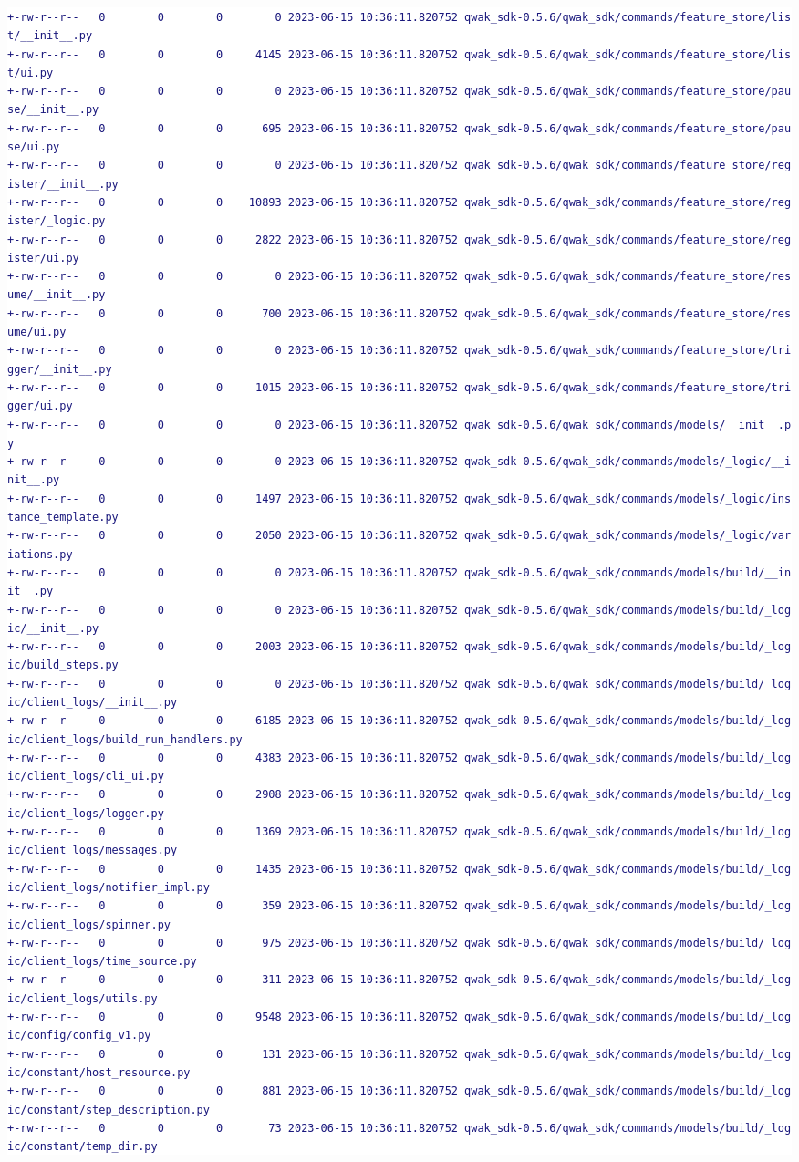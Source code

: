 ```diff
+-rw-r--r--   0        0        0        0 2023-06-15 10:36:11.820752 qwak_sdk-0.5.6/qwak_sdk/commands/feature_store/list/__init__.py
+-rw-r--r--   0        0        0     4145 2023-06-15 10:36:11.820752 qwak_sdk-0.5.6/qwak_sdk/commands/feature_store/list/ui.py
+-rw-r--r--   0        0        0        0 2023-06-15 10:36:11.820752 qwak_sdk-0.5.6/qwak_sdk/commands/feature_store/pause/__init__.py
+-rw-r--r--   0        0        0      695 2023-06-15 10:36:11.820752 qwak_sdk-0.5.6/qwak_sdk/commands/feature_store/pause/ui.py
+-rw-r--r--   0        0        0        0 2023-06-15 10:36:11.820752 qwak_sdk-0.5.6/qwak_sdk/commands/feature_store/register/__init__.py
+-rw-r--r--   0        0        0    10893 2023-06-15 10:36:11.820752 qwak_sdk-0.5.6/qwak_sdk/commands/feature_store/register/_logic.py
+-rw-r--r--   0        0        0     2822 2023-06-15 10:36:11.820752 qwak_sdk-0.5.6/qwak_sdk/commands/feature_store/register/ui.py
+-rw-r--r--   0        0        0        0 2023-06-15 10:36:11.820752 qwak_sdk-0.5.6/qwak_sdk/commands/feature_store/resume/__init__.py
+-rw-r--r--   0        0        0      700 2023-06-15 10:36:11.820752 qwak_sdk-0.5.6/qwak_sdk/commands/feature_store/resume/ui.py
+-rw-r--r--   0        0        0        0 2023-06-15 10:36:11.820752 qwak_sdk-0.5.6/qwak_sdk/commands/feature_store/trigger/__init__.py
+-rw-r--r--   0        0        0     1015 2023-06-15 10:36:11.820752 qwak_sdk-0.5.6/qwak_sdk/commands/feature_store/trigger/ui.py
+-rw-r--r--   0        0        0        0 2023-06-15 10:36:11.820752 qwak_sdk-0.5.6/qwak_sdk/commands/models/__init__.py
+-rw-r--r--   0        0        0        0 2023-06-15 10:36:11.820752 qwak_sdk-0.5.6/qwak_sdk/commands/models/_logic/__init__.py
+-rw-r--r--   0        0        0     1497 2023-06-15 10:36:11.820752 qwak_sdk-0.5.6/qwak_sdk/commands/models/_logic/instance_template.py
+-rw-r--r--   0        0        0     2050 2023-06-15 10:36:11.820752 qwak_sdk-0.5.6/qwak_sdk/commands/models/_logic/variations.py
+-rw-r--r--   0        0        0        0 2023-06-15 10:36:11.820752 qwak_sdk-0.5.6/qwak_sdk/commands/models/build/__init__.py
+-rw-r--r--   0        0        0        0 2023-06-15 10:36:11.820752 qwak_sdk-0.5.6/qwak_sdk/commands/models/build/_logic/__init__.py
+-rw-r--r--   0        0        0     2003 2023-06-15 10:36:11.820752 qwak_sdk-0.5.6/qwak_sdk/commands/models/build/_logic/build_steps.py
+-rw-r--r--   0        0        0        0 2023-06-15 10:36:11.820752 qwak_sdk-0.5.6/qwak_sdk/commands/models/build/_logic/client_logs/__init__.py
+-rw-r--r--   0        0        0     6185 2023-06-15 10:36:11.820752 qwak_sdk-0.5.6/qwak_sdk/commands/models/build/_logic/client_logs/build_run_handlers.py
+-rw-r--r--   0        0        0     4383 2023-06-15 10:36:11.820752 qwak_sdk-0.5.6/qwak_sdk/commands/models/build/_logic/client_logs/cli_ui.py
+-rw-r--r--   0        0        0     2908 2023-06-15 10:36:11.820752 qwak_sdk-0.5.6/qwak_sdk/commands/models/build/_logic/client_logs/logger.py
+-rw-r--r--   0        0        0     1369 2023-06-15 10:36:11.820752 qwak_sdk-0.5.6/qwak_sdk/commands/models/build/_logic/client_logs/messages.py
+-rw-r--r--   0        0        0     1435 2023-06-15 10:36:11.820752 qwak_sdk-0.5.6/qwak_sdk/commands/models/build/_logic/client_logs/notifier_impl.py
+-rw-r--r--   0        0        0      359 2023-06-15 10:36:11.820752 qwak_sdk-0.5.6/qwak_sdk/commands/models/build/_logic/client_logs/spinner.py
+-rw-r--r--   0        0        0      975 2023-06-15 10:36:11.820752 qwak_sdk-0.5.6/qwak_sdk/commands/models/build/_logic/client_logs/time_source.py
+-rw-r--r--   0        0        0      311 2023-06-15 10:36:11.820752 qwak_sdk-0.5.6/qwak_sdk/commands/models/build/_logic/client_logs/utils.py
+-rw-r--r--   0        0        0     9548 2023-06-15 10:36:11.820752 qwak_sdk-0.5.6/qwak_sdk/commands/models/build/_logic/config/config_v1.py
+-rw-r--r--   0        0        0      131 2023-06-15 10:36:11.820752 qwak_sdk-0.5.6/qwak_sdk/commands/models/build/_logic/constant/host_resource.py
+-rw-r--r--   0        0        0      881 2023-06-15 10:36:11.820752 qwak_sdk-0.5.6/qwak_sdk/commands/models/build/_logic/constant/step_description.py
+-rw-r--r--   0        0        0       73 2023-06-15 10:36:11.820752 qwak_sdk-0.5.6/qwak_sdk/commands/models/build/_logic/constant/temp_dir.py
```